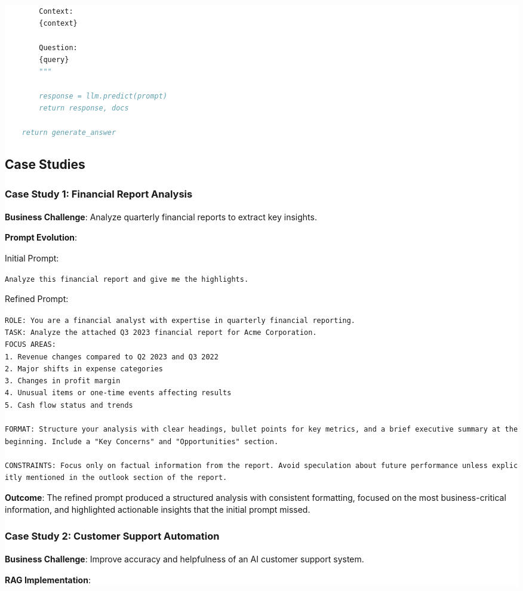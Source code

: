 ```python
        Context:
        {context}
        
        Question:
        {query}
        """
        
        response = llm.predict(prompt)
        return response, docs
    
    return generate_answer
```

## Case Studies

### Case Study 1: Financial Report Analysis

**Business Challenge**: Analyze quarterly financial reports to extract key insights.

**Prompt Evolution**:

Initial Prompt:
```
Analyze this financial report and give me the highlights.
```

Refined Prompt:
```
ROLE: You are a financial analyst with expertise in quarterly financial reporting.
TASK: Analyze the attached Q3 2023 financial report for Acme Corporation.
FOCUS AREAS:
1. Revenue changes compared to Q2 2023 and Q3 2022
2. Major shifts in expense categories
3. Changes in profit margin
4. Unusual items or one-time events affecting results
5. Cash flow status and trends

FORMAT: Structure your analysis with clear headings, bullet points for key metrics, and a brief executive summary at the beginning. Include a "Key Concerns" and "Opportunities" section.

CONSTRAINTS: Focus only on factual information from the report. Avoid speculation about future performance unless explicitly mentioned in the outlook section of the report.
```

**Outcome**: The refined prompt produced a structured analysis with consistent formatting, focused on the most business-critical information, and highlighted actionable insights that the initial prompt missed.

### Case Study 2: Customer Support Automation

**Business Challenge**: Improve accuracy and helpfulness of an AI customer support system.

**RAG Implementation**:
